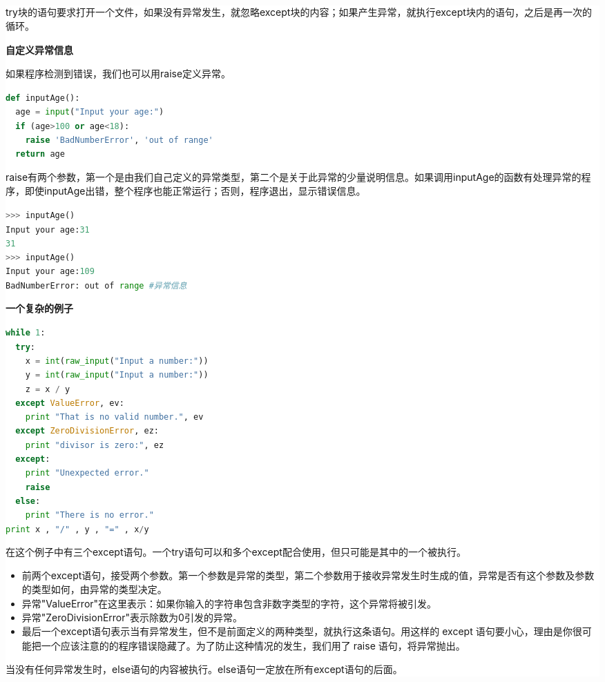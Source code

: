 try块的语句要求打开一个文件，如果没有异常发生，就忽略except块的内容；如果产生异常，就执行except块内的语句，之后是再一次的循环。

**自定义异常信息**

如果程序检测到错误，我们也可以用raise定义异常。

```python
def inputAge():
  age = input("Input your age:")
  if (age>100 or age<18):
    raise 'BadNumberError', 'out of range'
  return age
```

raise有两个参数，第一个是由我们自己定义的异常类型，第二个是关于此异常的少量说明信息。如果调用inputAge的函数有处理异常的程序，即使inputAge出错，整个程序也能正常运行；否则，程序退出，显示错误信息。

```python
>>> inputAge()
Input your age:31
31
>>> inputAge()
Input your age:109
BadNumberError: out of range #异常信息
```

**一个复杂的例子**

```python
while 1:
  try:
    x = int(raw_input("Input a number:"))
    y = int(raw_input("Input a number:"))
    z = x / y
  except ValueError, ev:
    print "That is no valid number.", ev
  except ZeroDivisionError, ez:
    print "divisor is zero:", ez
  except:
    print "Unexpected error."
    raise
  else:
    print "There is no error."
print x , "/" , y , "=" , x/y
```

在这个例子中有三个except语句。一个try语句可以和多个except配合使用，但只可能是其中的一个被执行。

- 前两个except语句，接受两个参数。第一个参数是异常的类型，第二个参数用于接收异常发生时生成的值，异常是否有这个参数及参数的类型如何，由异常的类型决定。
- 异常"ValueError"在这里表示：如果你输入的字符串包含非数字类型的字符，这个异常将被引发。
- 异常"ZeroDivisionError"表示除数为0引发的异常。
- 最后一个except语句表示当有异常发生，但不是前面定义的两种类型，就执行这条语句。用这样的 except 语句要小心，理由是你很可能把一个应该注意的的程序错误隐藏了。为了防止这种情况的发生，我们用了 raise 语句，将异常抛出。

当没有任何异常发生时，else语句的内容被执行。else语句一定放在所有except语句的后面。


